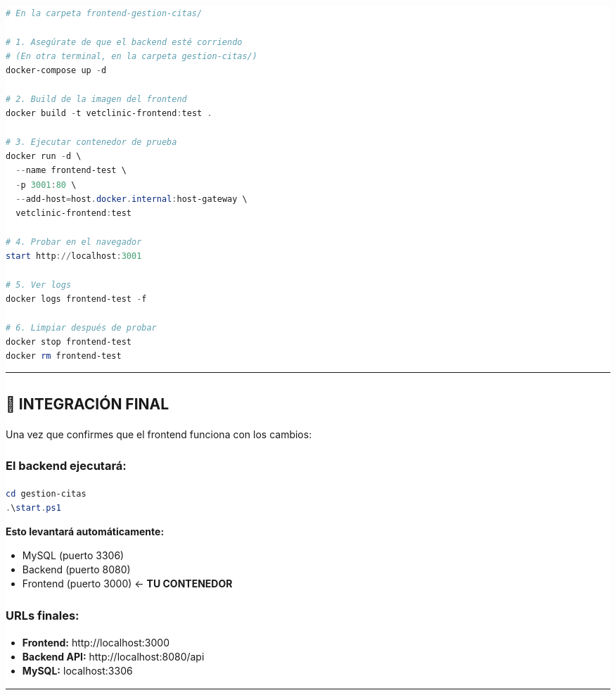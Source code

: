 ```powershell
# En la carpeta frontend-gestion-citas/

# 1. Asegúrate de que el backend esté corriendo
# (En otra terminal, en la carpeta gestion-citas/)
docker-compose up -d

# 2. Build de la imagen del frontend
docker build -t vetclinic-frontend:test .

# 3. Ejecutar contenedor de prueba
docker run -d \
  --name frontend-test \
  -p 3001:80 \
  --add-host=host.docker.internal:host-gateway \
  vetclinic-frontend:test

# 4. Probar en el navegador
start http://localhost:3001

# 5. Ver logs
docker logs frontend-test -f

# 6. Limpiar después de probar
docker stop frontend-test
docker rm frontend-test
```

---

## 🚀 INTEGRACIÓN FINAL

Una vez que confirmes que el frontend funciona con los cambios:

### El backend ejecutará:

```powershell
cd gestion-citas
.\start.ps1
```

**Esto levantará automáticamente:**
- MySQL (puerto 3306)
- Backend (puerto 8080)
- Frontend (puerto 3000) ← **TU CONTENEDOR**

### URLs finales:
- **Frontend:** http://localhost:3000
- **Backend API:** http://localhost:8080/api
- **MySQL:** localhost:3306

---
